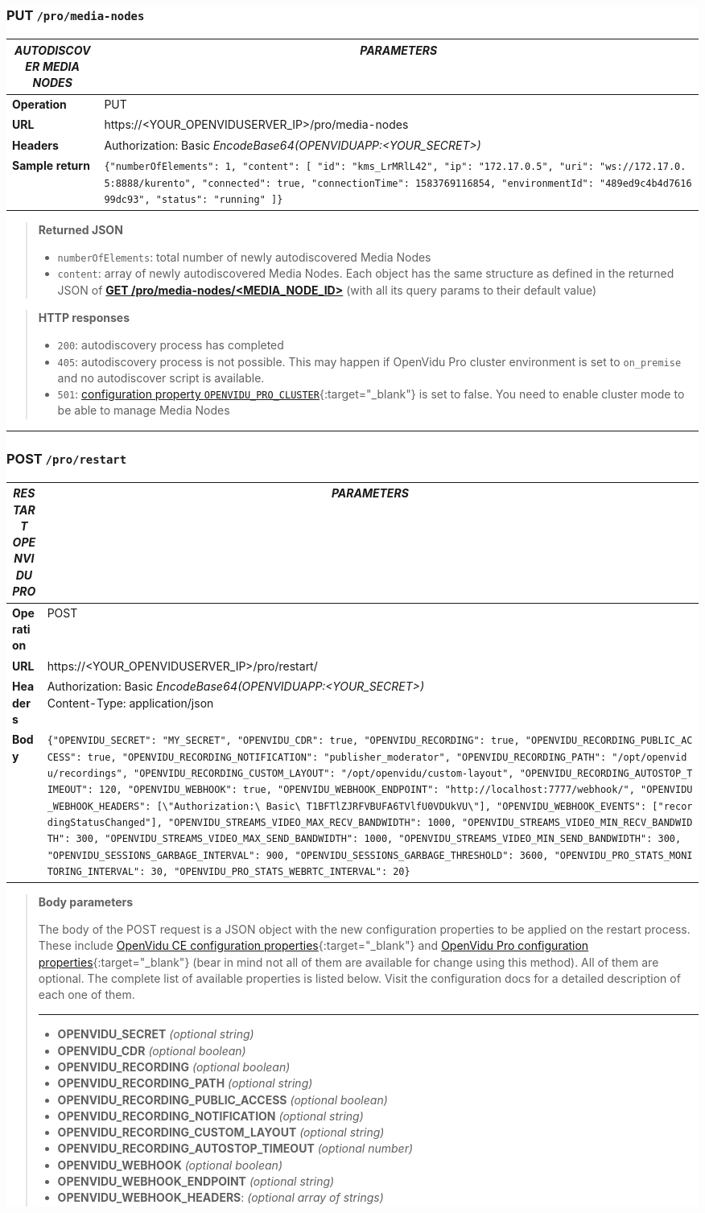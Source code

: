 
### PUT `/pro/media-nodes`

| _AUTODISCOVER MEDIA NODES_ | _PARAMETERS_                                                                                                      |
| ------------------- | ------------------------------------------------------------------------------------------------------------------------ |
| **Operation**       | PUT                                                                                                                      |
| **URL**             | https://&lt;YOUR_OPENVIDUSERVER_IP&gt;/pro/media-nodes                                                                   |
| **Headers**         | Authorization: Basic _EncodeBase64(OPENVIDUAPP:&lt;YOUR_SECRET&gt;)_                                                     |
| **Sample return**   | ```{"numberOfElements": 1, "content": [ "id": "kms_LrMRlL42", "ip": "172.17.0.5", "uri": "ws://172.17.0.5:8888/kurento", "connected": true, "connectionTime": 1583769116854, "environmentId": "489ed9c4b4d761699dc93", "status": "running" ]}``` |

> **Returned JSON**
>
> - `numberOfElements`: total number of newly autodiscovered Media Nodes
> - `content`: array of newly autodiscovered Media Nodes. Each object has the same structure as defined in the returned JSON of [**GET /pro/media-nodes/&lt;MEDIA_NODE_ID&gt;**](#get-promedia-nodesltmedia_node_idgt) (with all its query params to their default value)

<div></div>

> **HTTP responses**
>
> - `200`: autodiscovery process has completed
> - `405`: autodiscovery process is not possible. This may happen if OpenVidu Pro cluster environment is set to `on_premise` and no autodiscover script is available.
> - `501`: [configuration property `OPENVIDU_PRO_CLUSTER`](openvidu-pro/reference-docs/openvidu-pro-config){:target="_blank"} is set to false. You need to enable cluster mode to be able to manage Media Nodes

---

### POST `/pro/restart`

| _RESTART OPENVIDU PRO_ | _PARAMETERS_                                                                    |
| ---------------------- | ------------------------------------------------------------------------------- |
| **Operation**          | POST                                                                            |
| **URL**                | https://&lt;YOUR_OPENVIDUSERVER_IP&gt;/pro/restart/                             |
| **Headers**            | Authorization: Basic _EncodeBase64(OPENVIDUAPP:&lt;YOUR_SECRET&gt;)_<br/>Content-Type: application/json |
| **Body**               | ```{"OPENVIDU_SECRET": "MY_SECRET", "OPENVIDU_CDR": true, "OPENVIDU_RECORDING": true, "OPENVIDU_RECORDING_PUBLIC_ACCESS": true, "OPENVIDU_RECORDING_NOTIFICATION": "publisher_moderator", "OPENVIDU_RECORDING_PATH": "/opt/openvidu/recordings", "OPENVIDU_RECORDING_CUSTOM_LAYOUT": "/opt/openvidu/custom-layout", "OPENVIDU_RECORDING_AUTOSTOP_TIMEOUT": 120, "OPENVIDU_WEBHOOK": true, "OPENVIDU_WEBHOOK_ENDPOINT": "http://localhost:7777/webhook/", "OPENVIDU_WEBHOOK_HEADERS": [\"Authorization:\ Basic\ T1BFTlZJRFVBUFA6TVlfU0VDUkVU\"], "OPENVIDU_WEBHOOK_EVENTS": ["recordingStatusChanged"], "OPENVIDU_STREAMS_VIDEO_MAX_RECV_BANDWIDTH": 1000, "OPENVIDU_STREAMS_VIDEO_MIN_RECV_BANDWIDTH": 300, "OPENVIDU_STREAMS_VIDEO_MAX_SEND_BANDWIDTH": 1000, "OPENVIDU_STREAMS_VIDEO_MIN_SEND_BANDWIDTH": 300, "OPENVIDU_SESSIONS_GARBAGE_INTERVAL": 900, "OPENVIDU_SESSIONS_GARBAGE_THRESHOLD": 3600, "OPENVIDU_PRO_STATS_MONITORING_INTERVAL": 30, "OPENVIDU_PRO_STATS_WEBRTC_INTERVAL": 20}``` |

> **Body parameters**
>
> The body of the POST request is a JSON object with the new configuration properties to be applied on the restart process. These include [OpenVidu CE configuration properties](reference-docs/openvidu-config/){:target="_blank"} and [OpenVidu Pro configuration properties](openvidu-pro/reference-docs/openvidu-pro-config){:target="_blank"} (bear in mind not all of them are available for change using this method). All of them are optional. The complete list of available properties is listed below. Visit the configuration docs for a detailed description of each one of them.
>
> ---
>
> - **OPENVIDU_SECRET** _(optional string)_
> - **OPENVIDU_CDR** _(optional boolean)_
> - **OPENVIDU_RECORDING** _(optional boolean)_
> - **OPENVIDU_RECORDING_PATH** _(optional string)_
> - **OPENVIDU_RECORDING_PUBLIC_ACCESS** _(optional boolean)_
> - **OPENVIDU_RECORDING_NOTIFICATION** _(optional string)_
> - **OPENVIDU_RECORDING_CUSTOM_LAYOUT** _(optional string)_
> - **OPENVIDU_RECORDING_AUTOSTOP_TIMEOUT** _(optional number)_
> - **OPENVIDU_WEBHOOK** _(optional boolean)_
> - **OPENVIDU_WEBHOOK_ENDPOINT** _(optional string)_
> - **OPENVIDU_WEBHOOK_HEADERS**: _(optional array of strings)_